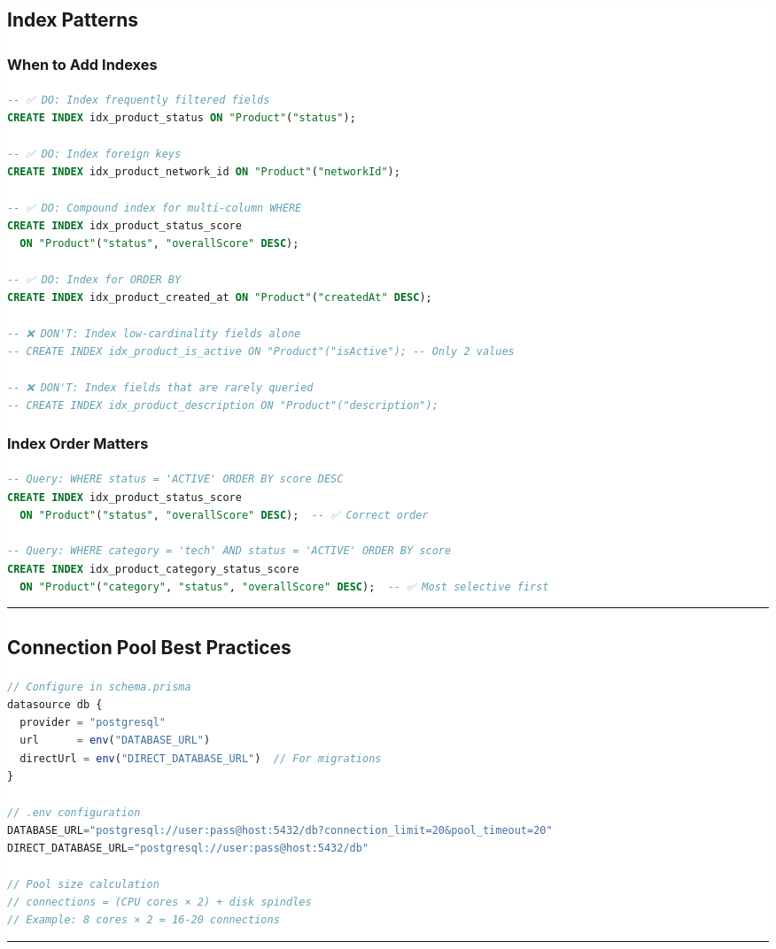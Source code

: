 
## Index Patterns

### When to Add Indexes

```sql
-- ✅ DO: Index frequently filtered fields
CREATE INDEX idx_product_status ON "Product"("status");

-- ✅ DO: Index foreign keys
CREATE INDEX idx_product_network_id ON "Product"("networkId");

-- ✅ DO: Compound index for multi-column WHERE
CREATE INDEX idx_product_status_score
  ON "Product"("status", "overallScore" DESC);

-- ✅ DO: Index for ORDER BY
CREATE INDEX idx_product_created_at ON "Product"("createdAt" DESC);

-- ❌ DON'T: Index low-cardinality fields alone
-- CREATE INDEX idx_product_is_active ON "Product"("isActive"); -- Only 2 values

-- ❌ DON'T: Index fields that are rarely queried
-- CREATE INDEX idx_product_description ON "Product"("description");
```

### Index Order Matters

```sql
-- Query: WHERE status = 'ACTIVE' ORDER BY score DESC
CREATE INDEX idx_product_status_score
  ON "Product"("status", "overallScore" DESC);  -- ✅ Correct order

-- Query: WHERE category = 'tech' AND status = 'ACTIVE' ORDER BY score
CREATE INDEX idx_product_category_status_score
  ON "Product"("category", "status", "overallScore" DESC);  -- ✅ Most selective first
```

---

## Connection Pool Best Practices

```typescript
// Configure in schema.prisma
datasource db {
  provider = "postgresql"
  url      = env("DATABASE_URL")
  directUrl = env("DIRECT_DATABASE_URL")  // For migrations
}

// .env configuration
DATABASE_URL="postgresql://user:pass@host:5432/db?connection_limit=20&pool_timeout=20"
DIRECT_DATABASE_URL="postgresql://user:pass@host:5432/db"

// Pool size calculation
// connections = (CPU cores × 2) + disk spindles
// Example: 8 cores × 2 = 16-20 connections
```

---